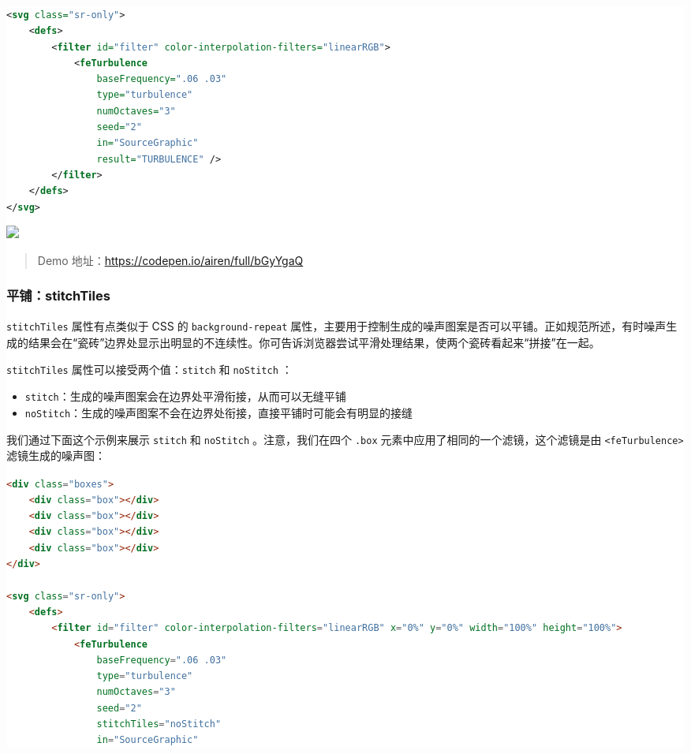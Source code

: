   


```XML
<svg class="sr-only">
    <defs>
        <filter id="filter" color-interpolation-filters="linearRGB">
            <feTurbulence 
                baseFrequency=".06 .03" 
                type="turbulence"
                numOctaves="3"     
                seed="2"
                in="SourceGraphic"
                result="TURBULENCE" />
        </filter>
    </defs>
</svg>
```

  


![](https://p3-juejin.byteimg.com/tos-cn-i-k3u1fbpfcp/d608849145f6490fbad4a789c1322821~tplv-k3u1fbpfcp-jj-mark:0:0:0:0:q75.image#?w=1140&h=638&s=9303923&e=gif&f=105&b=f6f2f0)

  


> Demo 地址：https://codepen.io/airen/full/bGyYgaQ

  


### 平铺：stitchTiles

  


`stitchTiles` 属性有点类似于 CSS 的 `background-repeat` 属性，主要用于控制生成的噪声图案是否可以平铺。正如规范所述，有时噪声生成的结果会在“瓷砖”边界处显示出明显的不连续性。你可告诉浏览器尝试平滑处理结果，使两个瓷砖看起来“拼接”在一起。

  


`stitchTiles` 属性可以接受两个值：`stitch` 和 `noStitch` ：

  


-   `stitch`：生成的噪声图案会在边界处平滑衔接，从而可以无缝平铺
-   `noStitch`：生成的噪声图案不会在边界处衔接，直接平铺时可能会有明显的接缝

  


我们通过下面这个示例来展示 `stitch` 和 `noStitch` 。注意，我们在四个 `.box` 元素中应用了相同的一个滤镜，这个滤镜是由 `<feTurbulence>` 滤镜生成的噪声图：

  


```HTML
<div class="boxes">
    <div class="box"></div>
    <div class="box"></div>
    <div class="box"></div>
    <div class="box"></div>
</div>

<svg class="sr-only">
    <defs>
        <filter id="filter" color-interpolation-filters="linearRGB" x="0%" y="0%" width="100%" height="100%">
            <feTurbulence 
                baseFrequency=".06 .03" 
                type="turbulence"
                numOctaves="3"     
                seed="2"
                stitchTiles="noStitch"
                in="SourceGraphic"
```